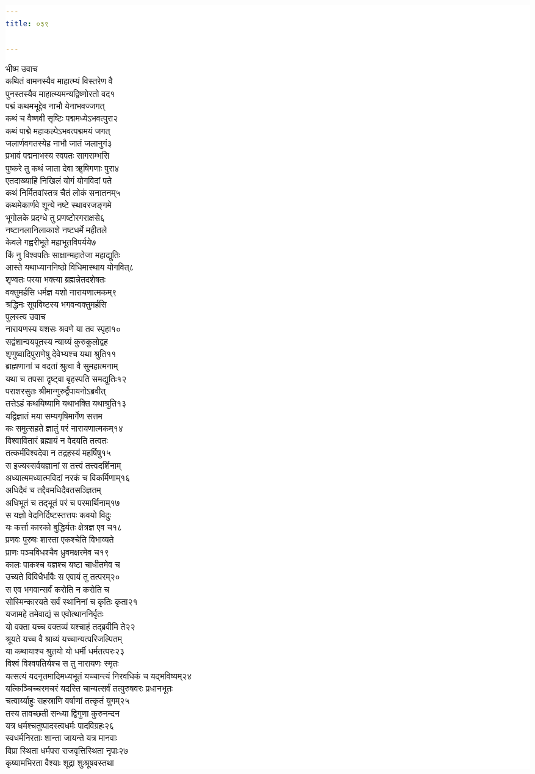 ```yaml
---
title: ०३९

---
```

भीष्म उवाच  
कथितं वामनस्यैव माहात्म्यं विस्तरेण वै  
पुनस्तस्यैव माहात्म्यमन्यद्विष्णोरतो वद१  
पद्मं कथमभूद्देव नाभौ येनाभवज्जगत्  
कथं च वैष्णवी सृष्टिः पद्ममध्येऽभवत्पुरा२  
कथं पाद्मे महाकल्पेऽभवत्पद्ममयं जगत्  
जलार्णवगतस्येह नाभौ जातं जलानुगं३  
प्रभावं पद्मनाभस्य स्वपतः सागराम्भसि  
पुष्करे तु कथं जाता देवा ॠषिगणाः पुरा४  
एतदाख्याहि निखिलं योगं योगविदां पते  
कथं निर्मितवांस्तत्र चैतं लोकं सनातनम्५  
कथमेकार्णवे शून्ये नष्टे स्थावरजङ्गमे  
भूगोलके प्रदग्धे तु प्रणष्टोरगराक्षसे६  
नष्टानलानिलाकाशे नष्टधर्मे महीतले  
केवले गह्वरीभूते महाभूतविपर्यये७  
किं नु विश्वपतिः साक्षान्महातेजा महाद्युतिः  
आस्ते यथाध्याननिष्ठो विधिमास्थाय योगवित्८  
शृण्वतः परया भक्त्या ब्रह्मन्नेतदशेषतः  
वक्तुमर्हसि धर्मज्ञ यशो नारायणात्मकम्९  
श्रद्धिनः सूपविष्टस्य भगवन्वक्तुमर्हसि  
पुलस्त्य उवाच  
नारायणस्य यशसः श्रवणे या तव स्पृहा१०  
सद्वंशान्वयपूतस्य न्याय्यं कुरुकुलोद्वह  
शृणुष्वादिपुराणेषु देवेभ्यश्च यथा श्रुति११  
ब्राह्मणानां च वदतां श्रुत्वा वै सुमहात्मनाम्  
यथा च तपसा दृष्ट्वा बृहस्पति समद्युतिः१२  
पराशरसुतः श्रीमान्गुरुर्द्वैपायनोऽब्रवीत्  
तत्तेऽहं कथयिष्यामि यथाभक्ति यथाश्रुति१३  
यद्विज्ञातं मया सम्यगृषिमार्गेण सत्तम  
कः समुत्सहते ज्ञातुं परं नारायणात्मकम्१४  
विश्वावितारं ब्रह्मायं न वेदयति तत्वतः  
तत्कर्मविश्वदेवा न तद्रहस्यं महर्षिषु१५  
स इज्यस्सर्वयज्ञानां स तत्त्वं तत्त्वदर्शिनाम्  
अध्यात्ममध्यात्मविदां नरकं च विकर्मिणाम्१६  
अधिदैवं च तद्दैवमधिदैवतसञ्ज्ञितम्  
अधिभूतं च तद्भूतं परं च परमार्थिनाम्१७  
स यज्ञो वेदनिर्दिष्टस्तत्तपः कवयो विदुः  
यः कर्त्ता कारको बुद्धिर्यतः क्षेत्रज्ञ एव च१८  
प्रणवः पुरुषः शास्ता एकश्चेति विभाव्यते  
प्राणः पञ्चविधश्चैव ध्रुवमक्षरमेव च१९  
कालः पाकश्च यज्ञश्च यष्टा चाधीतमेव च  
उच्यते विविधैर्भावैः स एवायं तु तत्परम्२०  
स एव भगवान्सर्वं करोति न करोति च  
सोस्मिन्कारयते सर्वं स्थानिनां च कृतिः कृता२१  
यजामहे तमेवाद्यं स एवोत्थाननिर्वृतः  
यो वक्ता यच्च वक्तव्यं यश्चाहं तद्ब्रवीमि ते२२  
श्रूयते यच्च वै श्राव्यं यच्चान्यत्परिजल्पितम्  
या कथायाश्च श्रुतयो यो धर्मी धर्मतत्परः२३  
विश्वं विश्वपतिर्यश्च स तु नारायणः स्मृतः  
यत्सत्यं यदनृतमादिमध्यभूतं यच्चान्त्यं निरवधिकं च यद्भविष्यम्२४  
यत्किञ्चिच्चरमचरं यदस्ति चान्यत्सर्वं तत्पुरुषवरः प्रधानभूतः  
चत्वार्य्याहुः सहस्राणि वर्षाणां तत्कृतं युगम्२५  
तस्य तावच्छती सन्ध्या द्विगुणा कुरुनन्दन  
यत्र धर्मश्चतुष्पादस्त्वधर्मः पादविग्रहः२६  
स्वधर्मनिरताः शान्ता जायन्ते यत्र मानवाः  
विप्रा स्थिता धर्मपरा राजवृत्तिस्थिता नृपाः२७  
कृष्यामभिरता वैश्याः शूद्रा शुःश्रूषवस्तथा  